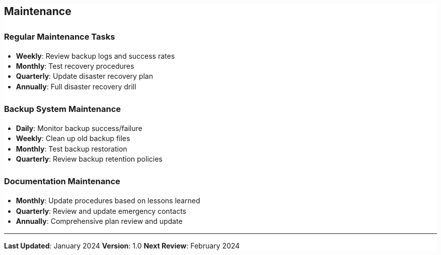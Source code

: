 ## Maintenance

### Regular Maintenance Tasks
- **Weekly**: Review backup logs and success rates
- **Monthly**: Test recovery procedures
- **Quarterly**: Update disaster recovery plan
- **Annually**: Full disaster recovery drill

### Backup System Maintenance
- **Daily**: Monitor backup success/failure
- **Weekly**: Clean up old backup files
- **Monthly**: Test backup restoration
- **Quarterly**: Review backup retention policies

### Documentation Maintenance
- **Monthly**: Update procedures based on lessons learned
- **Quarterly**: Review and update emergency contacts
- **Annually**: Comprehensive plan review and update

---

**Last Updated**: January 2024
**Version**: 1.0
**Next Review**: February 2024
